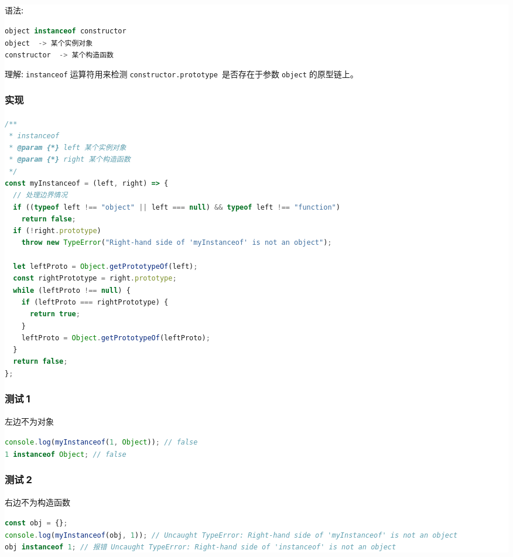语法:

```js
object instanceof constructor
object  -> 某个实例对象
constructor  -> 某个构造函数
```

理解: `instanceof` 运算符用来检测 `constructor.prototype `是否存在于参数 `object` 的原型链上。

### 实现

```js
/**
 * instanceof
 * @param {*} left 某个实例对象
 * @param {*} right 某个构造函数
 */
const myInstanceof = (left, right) => {
  // 处理边界情况
  if ((typeof left !== "object" || left === null) && typeof left !== "function")
    return false;
  if (!right.prototype)
    throw new TypeError("Right-hand side of 'myInstanceof' is not an object");

  let leftProto = Object.getPrototypeOf(left);
  const rightPrototype = right.prototype;
  while (leftProto !== null) {
    if (leftProto === rightPrototype) {
      return true;
    }
    leftProto = Object.getPrototypeOf(leftProto);
  }
  return false;
};
```

### 测试 1

左边不为对象

```js
console.log(myInstanceof(1, Object)); // false
1 instanceof Object; // false
```

### 测试 2

右边不为构造函数

```js
const obj = {};
console.log(myInstanceof(obj, 1)); // Uncaught TypeError: Right-hand side of 'myInstanceof' is not an object
obj instanceof 1; // 报错 Uncaught TypeError: Right-hand side of 'instanceof' is not an object
```
